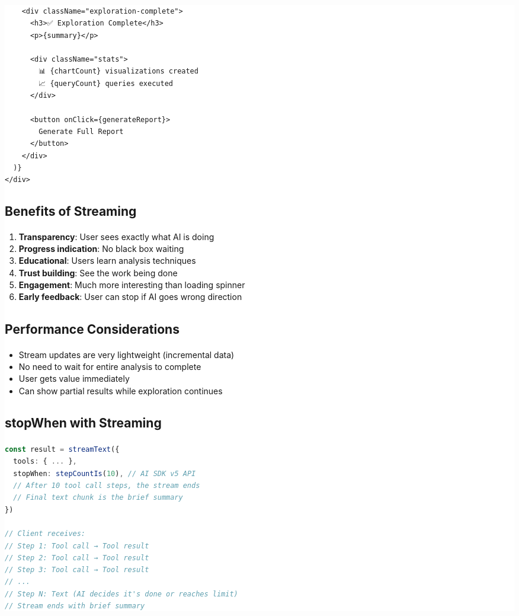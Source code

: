 ```tsx
    <div className="exploration-complete">
      <h3>✅ Exploration Complete</h3>
      <p>{summary}</p>

      <div className="stats">
        📊 {chartCount} visualizations created
        📈 {queryCount} queries executed
      </div>

      <button onClick={generateReport}>
        Generate Full Report
      </button>
    </div>
  )}
</div>
```

## Benefits of Streaming

1. **Transparency**: User sees exactly what AI is doing
2. **Progress indication**: No black box waiting
3. **Educational**: Users learn analysis techniques
4. **Trust building**: See the work being done
5. **Engagement**: Much more interesting than loading spinner
6. **Early feedback**: User can stop if AI goes wrong direction

## Performance Considerations

- Stream updates are very lightweight (incremental data)
- No need to wait for entire analysis to complete
- User gets value immediately
- Can show partial results while exploration continues

## stopWhen with Streaming

```typescript
const result = streamText({
  tools: { ... },
  stopWhen: stepCountIs(10), // AI SDK v5 API
  // After 10 tool call steps, the stream ends
  // Final text chunk is the brief summary
})

// Client receives:
// Step 1: Tool call → Tool result
// Step 2: Tool call → Tool result
// Step 3: Tool call → Tool result
// ...
// Step N: Text (AI decides it's done or reaches limit)
// Stream ends with brief summary
```
